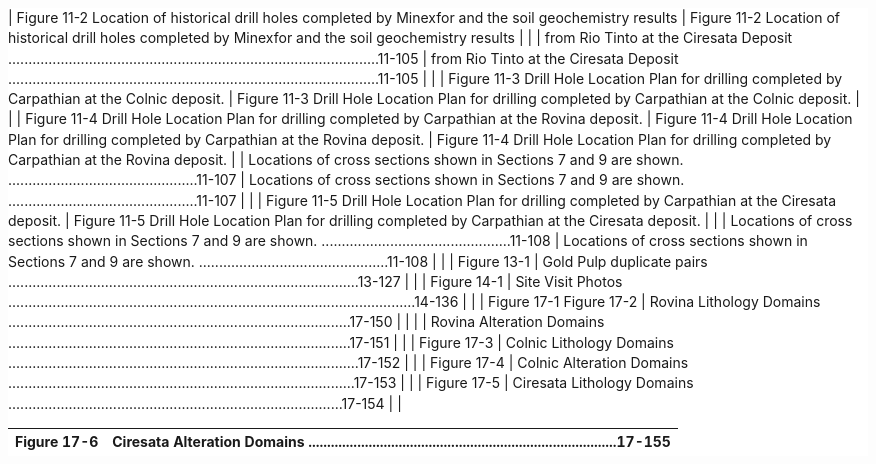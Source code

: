 | Figure 11-2 Location of historical drill holes completed by Minexfor and the soil geochemistry results                                                 | Figure 11-2 Location of historical drill holes completed by Minexfor and the soil geochemistry results                                                 |                                                                                                  |
| from Rio Tinto at the Ciresata Deposit  ............................................................................................11-105             | from Rio Tinto at the Ciresata Deposit  ............................................................................................11-105             |                                                                                                  |
| Figure 11-3 Drill Hole Location Plan for drilling completed by Carpathian at the Colnic deposit.                                                       | Figure 11-3 Drill Hole Location Plan for drilling completed by Carpathian at the Colnic deposit.                                                       |                                                                                                  |
| Figure 11-4 Drill Hole Location Plan for drilling completed by Carpathian at the Rovina deposit.                                                       | Figure 11-4 Drill Hole Location Plan for drilling completed by Carpathian at the Rovina deposit.                                                       | Figure 11-4 Drill Hole Location Plan for drilling completed by Carpathian at the Rovina deposit. |
| Locations of cross sections shown in Sections 7 and 9 are shown. ...............................................11-107                                 | Locations of cross sections shown in Sections 7 and 9 are shown. ...............................................11-107                                 |                                                                                                  |
| Figure 11-5 Drill Hole Location Plan for drilling completed by Carpathian at the Ciresata deposit.                                                     | Figure 11-5 Drill Hole Location Plan for drilling completed by Carpathian at the Ciresata deposit.                                                     |                                                                                                  |
| Locations of cross sections shown in Sections 7 and 9 are shown. ...............................................11-108                                 | Locations of cross sections shown in Sections 7 and 9 are shown. ...............................................11-108                                 |                                                                                                  |
| Figure 13-1                                                                                                                                            | Gold Pulp duplicate pairs .......................................................................................13-127                                |                                                                                                  |
| Figure 14-1                                                                                                                                            | Site Visit Photos  .....................................................................................................14-136                         |                                                                                                  |
| Figure 17-1 Figure 17-2                                                                                                                                | Rovina Lithology Domains .....................................................................................17-150                                   |                                                                                                  |
|                                                                                                                                                        | Rovina Alteration Domains  .....................................................................................17-151                                 |                                                                                                  |
| Figure 17-3                                                                                                                                            | Colnic Lithology Domains  .......................................................................................17-152                                |                                                                                                  |
| Figure 17-4                                                                                                                                            | Colnic Alteration Domains  ......................................................................................17-153                                |                                                                                                  |
| Figure 17-5                                                                                                                                            | Ciresata Lithology Domains ...................................................................................17-154                                   |                                                                                                  |



| Figure 17-6   | Ciresata Alteration Domains ..................................................................................17-155   |
|---------------|------------------------------------------------------------------------------------------------------------------------|